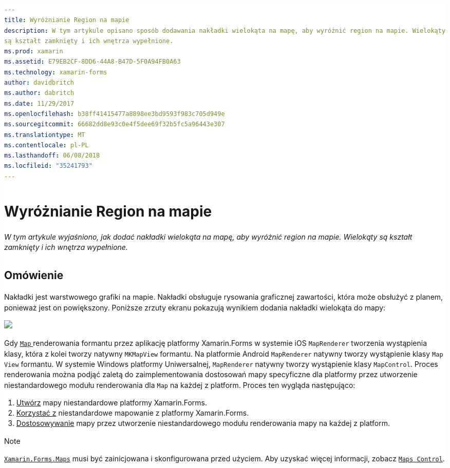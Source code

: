 ```yaml
---
title: Wyróżnianie Region na mapie
description: W tym artykule opisano sposób dodawania nakładki wielokąta na mapę, aby wyróżnić region na mapie. Wielokąty są kształt zamknięty i ich wnętrza wypełnione.
ms.prod: xamarin
ms.assetid: E79EB2CF-8DD6-44A8-B47D-5F0A94FB0A63
ms.technology: xamarin-forms
author: davidbritch
ms.author: dabritch
ms.date: 11/29/2017
ms.openlocfilehash: b38ff41415477a8898ee3bd9593f983c705d949e
ms.sourcegitcommit: 66682dd8e93c0e4f5dee69f32b5fc5a96443e307
ms.translationtype: MT
ms.contentlocale: pl-PL
ms.lasthandoff: 06/08/2018
ms.locfileid: "35241793"
---
```

# <a name="highlighting-a-region-on-a-map"></a>Wyróżnianie Region na mapie

_W tym artykule wyjaśniono, jak dodać nakładki wielokąta na mapę, aby wyróżnić region na mapie. Wielokąty są kształt zamknięty i ich wnętrza wypełnione._

## <a name="overview"></a>Omówienie

Nakładki jest warstwowego grafiki na mapie. Nakładki obsługuje rysowania graficznej zawartości, która może obsłużyć z planem, ponieważ jest on powiększony. Poniższe zrzuty ekranu pokazują wynikiem dodania nakładki wielokąta do mapy:

![](polygon-map-overlay-images/screenshots.png)

Gdy [ `Map` ](https://developer.xamarin.com/api/type/Xamarin.Forms.Maps.Map/) renderowania formantu przez aplikację platformy Xamarin.Forms w systemie iOS `MapRenderer` tworzenia wystąpienia klasy, która z kolei tworzy natywny `MKMapView` formantu. Na platformie Android `MapRenderer` natywny tworzy wystąpienie klasy `MapView` formantu. W systemie Windows platformy Uniwersalnej, `MapRenderer` natywny tworzy wystąpienie klasy `MapControl`. Proces renderowania można podjąć zaletą do zaimplementowania dostosowań mapy specyficzne dla platformy przez utworzenie niestandardowego modułu renderowania dla `Map` na każdej z platform. Proces ten wygląda następująco:

1. [Utwórz](#Creating_the_Custom_Map) mapy niestandardowe platformy Xamarin.Forms.
1. [Korzystać z](#Consuming_the_Custom_Map) niestandardowe mapowanie z platformy Xamarin.Forms.
1. [Dostosowywanie](#Customizing_the_Map) mapy przez utworzenie niestandardowego modułu renderowania mapy na każdej z platform.

> [!NOTE]
> [`Xamarin.Forms.Maps`](https://developer.xamarin.com/api/namespace/Xamarin.Forms.Maps/) musi być zainicjowana i skonfigurowana przed użyciem. Aby uzyskać więcej informacji, zobacz [`Maps Control`](~/xamarin-forms/user-interface/map.md).
